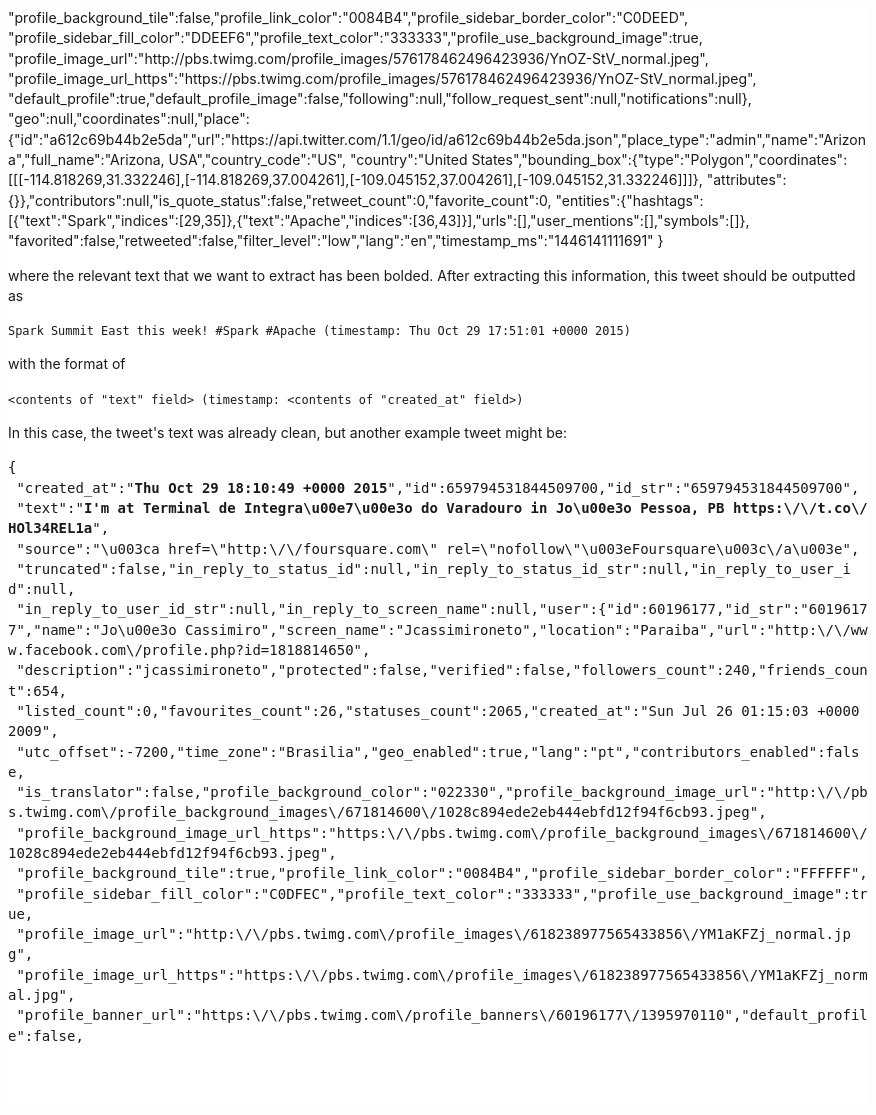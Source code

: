  "profile_background_tile":false,"profile_link_color":"0084B4","profile_sidebar_border_color":"C0DEED",
 "profile_sidebar_fill_color":"DDEEF6","profile_text_color":"333333","profile_use_background_image":true,
 "profile_image_url":"http:\/\/pbs.twimg.com\/profile_images\/576178462496423936\/YnOZ-StV_normal.jpeg",
 "profile_image_url_https":"https:\/\/pbs.twimg.com\/profile_images\/576178462496423936\/YnOZ-StV_normal.jpeg",
 "default_profile":true,"default_profile_image":false,"following":null,"follow_request_sent":null,"notifications":null},
 "geo":null,"coordinates":null,"place":{"id":"a612c69b44b2e5da","url":"https:\/\/api.twitter.com\/1.1\/geo\/id\/a612c69b44b2e5da.json","place_type":"admin","name":"Arizona","full_name":"Arizona, USA","country_code":"US",
 "country":"United States","bounding_box":{"type":"Polygon","coordinates":[[[-114.818269,31.332246],[-114.818269,37.004261],[-109.045152,37.004261],[-109.045152,31.332246]]]},
 "attributes":{}},"contributors":null,"is_quote_status":false,"retweet_count":0,"favorite_count":0,
 "entities":{"hashtags":[{"text":"Spark","indices":[29,35]},{"text":"Apache","indices":[36,43]}],"urls":[],"user_mentions":[],"symbols":[]},
 "favorited":false,"retweeted":false,"filter_level":"low","lang":"en","timestamp_ms":"1446141111691"
}  
</pre>

where the relevant text that we want to extract has been bolded.  After extracting this information, this tweet should be outputted as

	Spark Summit East this week! #Spark #Apache (timestamp: Thu Oct 29 17:51:01 +0000 2015)

with the format of 

	<contents of "text" field> (timestamp: <contents of "created_at" field>)

In this case, the tweet's text was already clean, but another example tweet might be:

<pre>
{
 "created_at":"<b>Thu Oct 29 18:10:49 +0000 2015</b>","id":659794531844509700,"id_str":"659794531844509700",
 "text":"<b>I'm at Terminal de Integra\u00e7\u00e3o do Varadouro in Jo\u00e3o Pessoa, PB https:\/\/t.co\/HOl34REL1a</b>",
 "source":"\u003ca href=\"http:\/\/foursquare.com\" rel=\"nofollow\"\u003eFoursquare\u003c\/a\u003e",
 "truncated":false,"in_reply_to_status_id":null,"in_reply_to_status_id_str":null,"in_reply_to_user_id":null,
 "in_reply_to_user_id_str":null,"in_reply_to_screen_name":null,"user":{"id":60196177,"id_str":"60196177","name":"Jo\u00e3o Cassimiro","screen_name":"Jcassimironeto","location":"Paraiba","url":"http:\/\/www.facebook.com\/profile.php?id=1818814650",
 "description":"jcassimironeto","protected":false,"verified":false,"followers_count":240,"friends_count":654,
 "listed_count":0,"favourites_count":26,"statuses_count":2065,"created_at":"Sun Jul 26 01:15:03 +0000 2009",
 "utc_offset":-7200,"time_zone":"Brasilia","geo_enabled":true,"lang":"pt","contributors_enabled":false,
 "is_translator":false,"profile_background_color":"022330","profile_background_image_url":"http:\/\/pbs.twimg.com\/profile_background_images\/671814600\/1028c894ede2eb444ebfd12f94f6cb93.jpeg",
 "profile_background_image_url_https":"https:\/\/pbs.twimg.com\/profile_background_images\/671814600\/1028c894ede2eb444ebfd12f94f6cb93.jpeg",
 "profile_background_tile":true,"profile_link_color":"0084B4","profile_sidebar_border_color":"FFFFFF",
 "profile_sidebar_fill_color":"C0DFEC","profile_text_color":"333333","profile_use_background_image":true,
 "profile_image_url":"http:\/\/pbs.twimg.com\/profile_images\/618238977565433856\/YM1aKFZj_normal.jpg",
 "profile_image_url_https":"https:\/\/pbs.twimg.com\/profile_images\/618238977565433856\/YM1aKFZj_normal.jpg",
 "profile_banner_url":"https:\/\/pbs.twimg.com\/profile_banners\/60196177\/1395970110","default_profile":false,